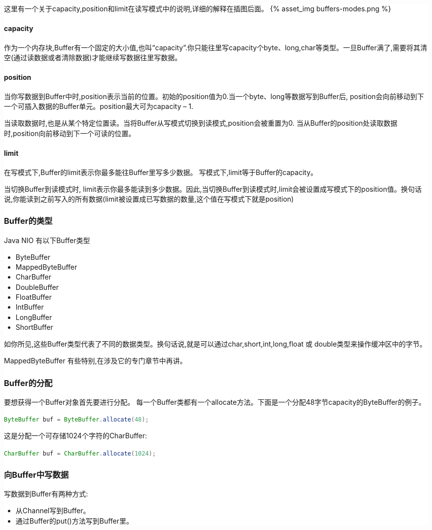 这里有一个关于capacity,position和limit在读写模式中的说明,详细的解释在插图后面。
{% asset_img buffers-modes.png %}

#### capacity

作为一个内存块,Buffer有一个固定的大小值,也叫“capacity”.你只能往里写capacity个byte、long,char等类型。一旦Buffer满了,需要将其清空(通过读数据或者清除数据)才能继续写数据往里写数据。

#### position

当你写数据到Buffer中时,position表示当前的位置。初始的position值为0.当一个byte、long等数据写到Buffer后, position会向前移动到下一个可插入数据的Buffer单元。position最大可为capacity – 1.

当读取数据时,也是从某个特定位置读。当将Buffer从写模式切换到读模式,position会被重置为0. 当从Buffer的position处读取数据时,position向前移动到下一个可读的位置。

#### limit

在写模式下,Buffer的limit表示你最多能往Buffer里写多少数据。 写模式下,limit等于Buffer的capacity。

当切换Buffer到读模式时, limit表示你最多能读到多少数据。因此,当切换Buffer到读模式时,limit会被设置成写模式下的position值。换句话说,你能读到之前写入的所有数据(limit被设置成已写数据的数量,这个值在写模式下就是position)


### Buffer的类型

Java NIO 有以下Buffer类型

- ByteBuffer
- MappedByteBuffer
- CharBuffer
- DoubleBuffer
- FloatBuffer
- IntBuffer
- LongBuffer
- ShortBuffer

如你所见,这些Buffer类型代表了不同的数据类型。换句话说,就是可以通过char,short,int,long,float 或 double类型来操作缓冲区中的字节。

MappedByteBuffer 有些特别,在涉及它的专门章节中再讲。

### Buffer的分配

要想获得一个Buffer对象首先要进行分配。 每一个Buffer类都有一个allocate方法。下面是一个分配48字节capacity的ByteBuffer的例子。

```java
ByteBuffer buf = ByteBuffer.allocate(48);
```
这是分配一个可存储1024个字符的CharBuffer:
```java
CharBuffer buf = CharBuffer.allocate(1024);
```

### 向Buffer中写数据

写数据到Buffer有两种方式:

- 从Channel写到Buffer。
- 通过Buffer的put()方法写到Buffer里。
